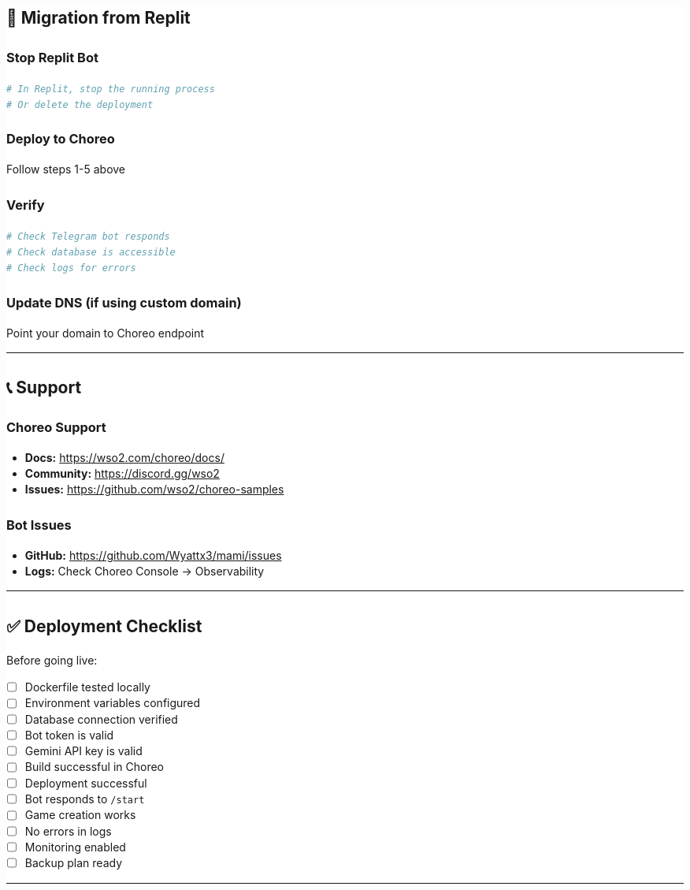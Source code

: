
## 🔄 Migration from Replit

### Stop Replit Bot

```bash
# In Replit, stop the running process
# Or delete the deployment
```

### Deploy to Choreo

Follow steps 1-5 above

### Verify

```bash
# Check Telegram bot responds
# Check database is accessible
# Check logs for errors
```

### Update DNS (if using custom domain)

Point your domain to Choreo endpoint

---

## 📞 Support

### Choreo Support

- **Docs:** https://wso2.com/choreo/docs/
- **Community:** https://discord.gg/wso2
- **Issues:** https://github.com/wso2/choreo-samples

### Bot Issues

- **GitHub:** https://github.com/Wyattx3/mami/issues
- **Logs:** Check Choreo Console → Observability

---

## ✅ Deployment Checklist

Before going live:

- [ ] Dockerfile tested locally
- [ ] Environment variables configured
- [ ] Database connection verified
- [ ] Bot token is valid
- [ ] Gemini API key is valid
- [ ] Build successful in Choreo
- [ ] Deployment successful
- [ ] Bot responds to `/start`
- [ ] Game creation works
- [ ] No errors in logs
- [ ] Monitoring enabled
- [ ] Backup plan ready

---